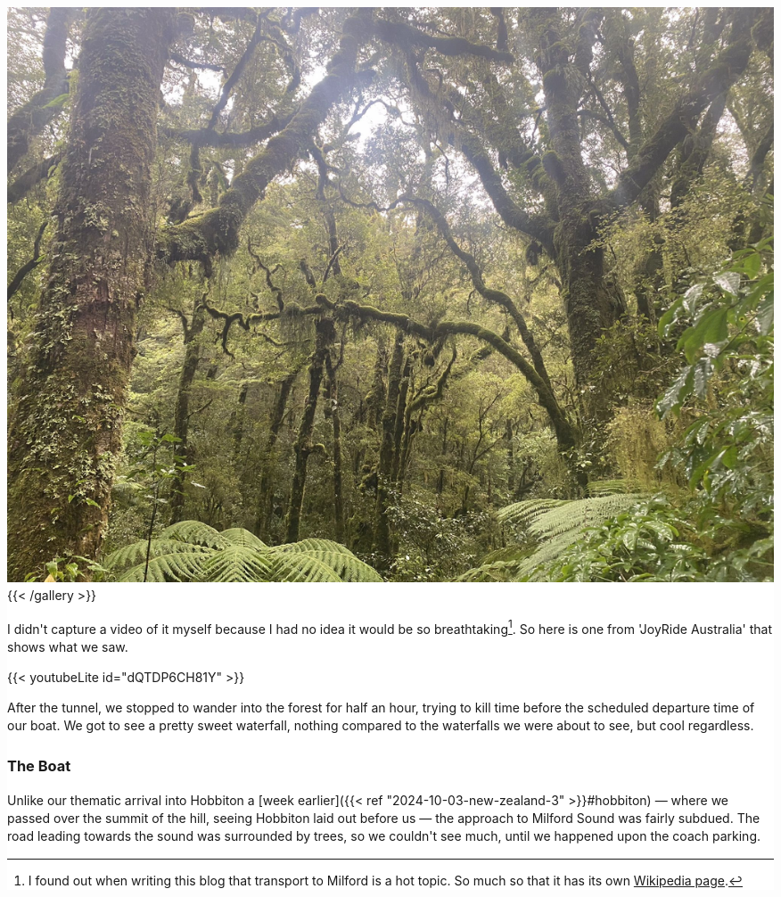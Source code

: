   <img src="new_zealand_1977.jpeg" alt="Tropical Rainforest after Homer Tunnel" class="grid-w50" />
{{< /gallery >}}

I didn't capture a video of it myself because I had no idea it would be so breathtaking[^1].
So here is one from 'JoyRide Australia' that shows what we saw.

{{< youtubeLite id="dQTDP6CH81Y" >}}

[^1]: I found out when writing this blog that transport to Milford is a hot topic.
      So much so that it has its own [Wikipedia page](https://en.wikipedia.org/wiki/Transport_in_Milford_Sound).

After the tunnel, we stopped to wander into the forest for half an hour, trying to kill time before the scheduled departure time of our boat.
We got to see a pretty sweet waterfall, nothing compared to the waterfalls we were about to see, but cool regardless.

### The Boat

Unlike our thematic arrival into Hobbiton a [week earlier]({{< ref "2024-10-03-new-zealand-3" >}}#hobbiton) &mdash; where we passed over the summit of the hill, seeing Hobbiton laid out before us &mdash; the approach to Milford Sound was fairly subdued.
The road leading towards the sound was surrounded by trees, so we couldn't see much, until we happened upon the coach parking.


[^2]: The 'garden' was fake grass, but I don't think I could expect more from a boat.